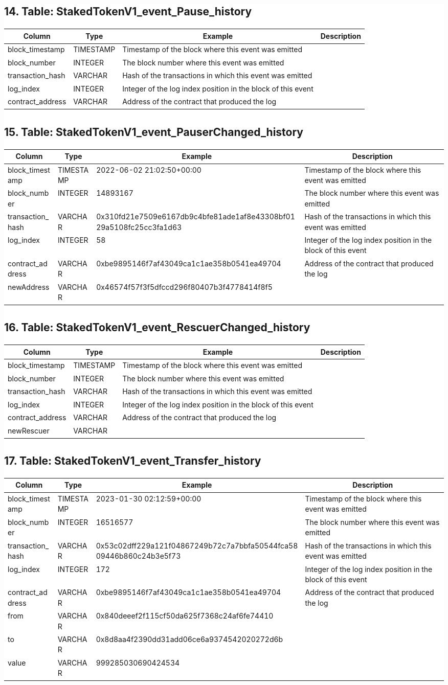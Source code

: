 ## 14. Table: StakedTokenV1\_event\_Pause\_history

| Column            | Type      | Example                                                      | Description |
| ----------------- | --------- | ------------------------------------------------------------ | ----------- |
| block\_timestamp  | TIMESTAMP | Timestamp of the block where this event was emitted          |             |
| block\_number     | INTEGER   | The block number where this event was emitted                |             |
| transaction\_hash | VARCHAR   | Hash of the transactions in which this event was emitted     |             |
| log\_index        | INTEGER   | Integer of the log index position in the block of this event |             |
| contract\_address | VARCHAR   | Address of the contract that produced the log                |             |

## 15. Table: StakedTokenV1\_event\_PauserChanged\_history

| Column            | Type      | Example                                                            | Description                                                  |
| ----------------- | --------- | ------------------------------------------------------------------ | ------------------------------------------------------------ |
| block\_timestamp  | TIMESTAMP | 2022-06-02 21:02:50+00:00                                          | Timestamp of the block where this event was emitted          |
| block\_number     | INTEGER   | 14893167                                                           | The block number where this event was emitted                |
| transaction\_hash | VARCHAR   | 0x310fd21e7509e6167db9c4bfe81ade1af8e43308bf0129a5108fc25cc3fa1d63 | Hash of the transactions in which this event was emitted     |
| log\_index        | INTEGER   | 58                                                                 | Integer of the log index position in the block of this event |
| contract\_address | VARCHAR   | 0xbe9895146f7af43049ca1c1ae358b0541ea49704                         | Address of the contract that produced the log                |
| newAddress        | VARCHAR   | 0x46574f57f3f5dfccd296f80407b3f4778414f8f5                         |                                                              |

## 16. Table: StakedTokenV1\_event\_RescuerChanged\_history

| Column            | Type      | Example                                                      | Description |
| ----------------- | --------- | ------------------------------------------------------------ | ----------- |
| block\_timestamp  | TIMESTAMP | Timestamp of the block where this event was emitted          |             |
| block\_number     | INTEGER   | The block number where this event was emitted                |             |
| transaction\_hash | VARCHAR   | Hash of the transactions in which this event was emitted     |             |
| log\_index        | INTEGER   | Integer of the log index position in the block of this event |             |
| contract\_address | VARCHAR   | Address of the contract that produced the log                |             |
| newRescuer        | VARCHAR   |                                                              |             |

## 17. Table: StakedTokenV1\_event\_Transfer\_history

| Column            | Type      | Example                                                            | Description                                                  |
| ----------------- | --------- | ------------------------------------------------------------------ | ------------------------------------------------------------ |
| block\_timestamp  | TIMESTAMP | 2023-01-30 02:12:59+00:00                                          | Timestamp of the block where this event was emitted          |
| block\_number     | INTEGER   | 16516577                                                           | The block number where this event was emitted                |
| transaction\_hash | VARCHAR   | 0x53c02dff229a121f04867249b72c7a7bbfa50544fca5809446b860c24b3e5f73 | Hash of the transactions in which this event was emitted     |
| log\_index        | INTEGER   | 172                                                                | Integer of the log index position in the block of this event |
| contract\_address | VARCHAR   | 0xbe9895146f7af43049ca1c1ae358b0541ea49704                         | Address of the contract that produced the log                |
| from              | VARCHAR   | 0x840deeef2f115cf50da625f7368c24af6fe74410                         |                                                              |
| to                | VARCHAR   | 0x8d8aa4f2390dd31add06ce6a9374542020272d6b                         |                                                              |
| value             | VARCHAR   | 999285030690424534                                                 |                                                              |

